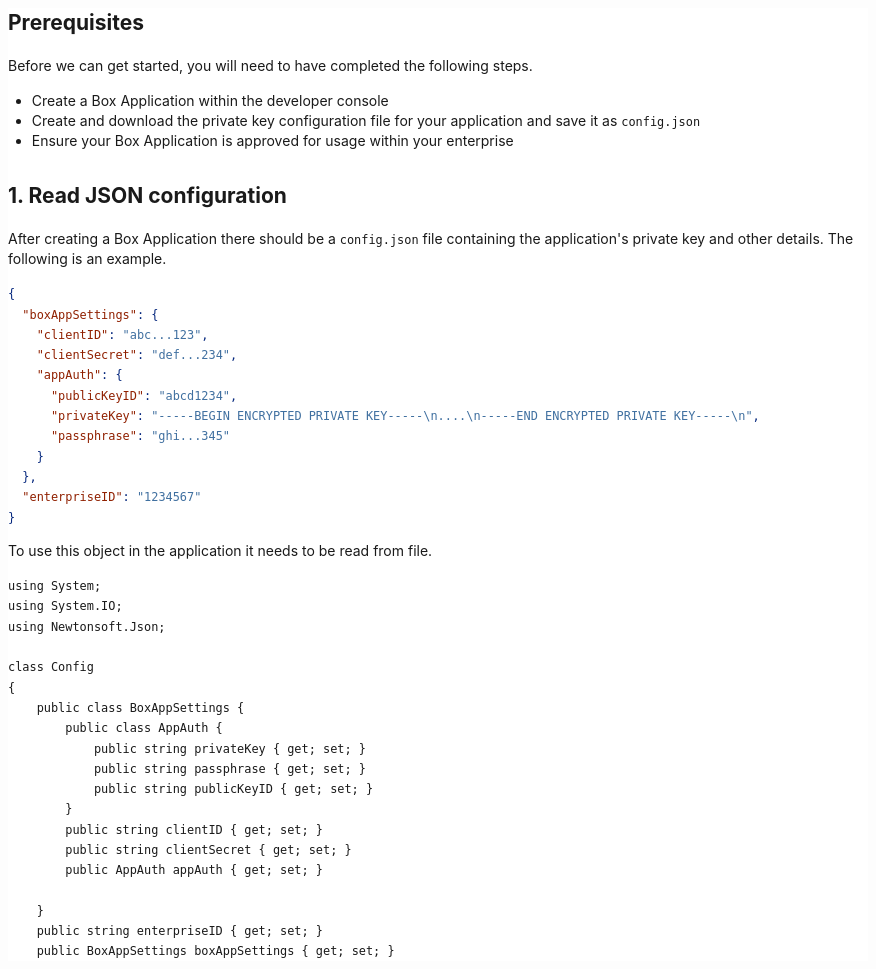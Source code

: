 </Message>

## Prerequisites

Before we can get started, you will need to have completed the following steps.

- Create a Box Application within the developer console
- Create and download the private key configuration file for your application
and save it as `config.json`
- Ensure your Box Application is approved for usage within your enterprise

## 1. Read JSON configuration

After creating a Box Application there should be a `config.json` file containing
the application's private key and other details. The following is an example.

<Tabs>

<Tab title='config.json'>



```json
{
  "boxAppSettings": {
    "clientID": "abc...123",
    "clientSecret": "def...234",
    "appAuth": {
      "publicKeyID": "abcd1234",
      "privateKey": "-----BEGIN ENCRYPTED PRIVATE KEY-----\n....\n-----END ENCRYPTED PRIVATE KEY-----\n",
      "passphrase": "ghi...345"
    }
  },
  "enterpriseID": "1234567"
}
```



</Tab>

</Tabs>

To use this object in the application it needs to be read from file.

<Tabs>

<Tab title='.Net'>

```dotnet
using System;
using System.IO;
using Newtonsoft.Json;

class Config
{
    public class BoxAppSettings {
        public class AppAuth {
            public string privateKey { get; set; }
            public string passphrase { get; set; }
            public string publicKeyID { get; set; }
        }
        public string clientID { get; set; }
        public string clientSecret { get; set; }
        public AppAuth appAuth { get; set; }

    }
    public string enterpriseID { get; set; }
    public BoxAppSettings boxAppSettings { get; set; }
```